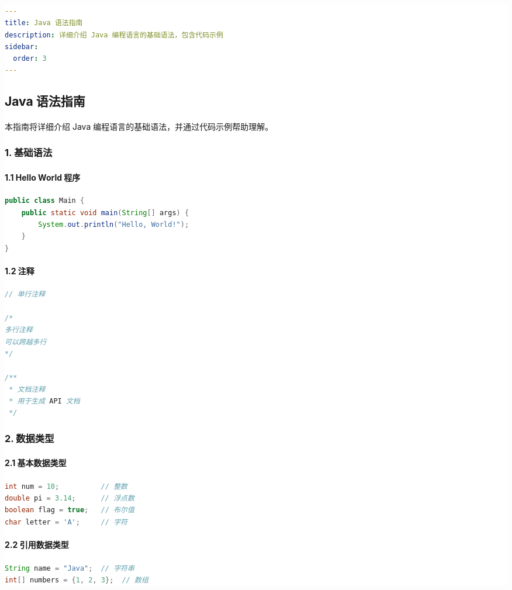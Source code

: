 ```yaml
---
title: Java 语法指南
description: 详细介绍 Java 编程语言的基础语法，包含代码示例
sidebar:
  order: 3
---
```


## Java 语法指南

本指南将详细介绍 Java 编程语言的基础语法，并通过代码示例帮助理解。

### 1. 基础语法

#### 1.1 Hello World 程序
```java
public class Main {
    public static void main(String[] args) {
        System.out.println("Hello, World!");
    }
}
```

#### 1.2 注释
```java
// 单行注释

/*
多行注释
可以跨越多行
*/

/**
 * 文档注释
 * 用于生成 API 文档
 */
```

### 2. 数据类型

#### 2.1 基本数据类型
```java
int num = 10;          // 整数
double pi = 3.14;      // 浮点数
boolean flag = true;   // 布尔值
char letter = 'A';     // 字符
```

#### 2.2 引用数据类型
```java
String name = "Java";  // 字符串
int[] numbers = {1, 2, 3};  // 数组
```
